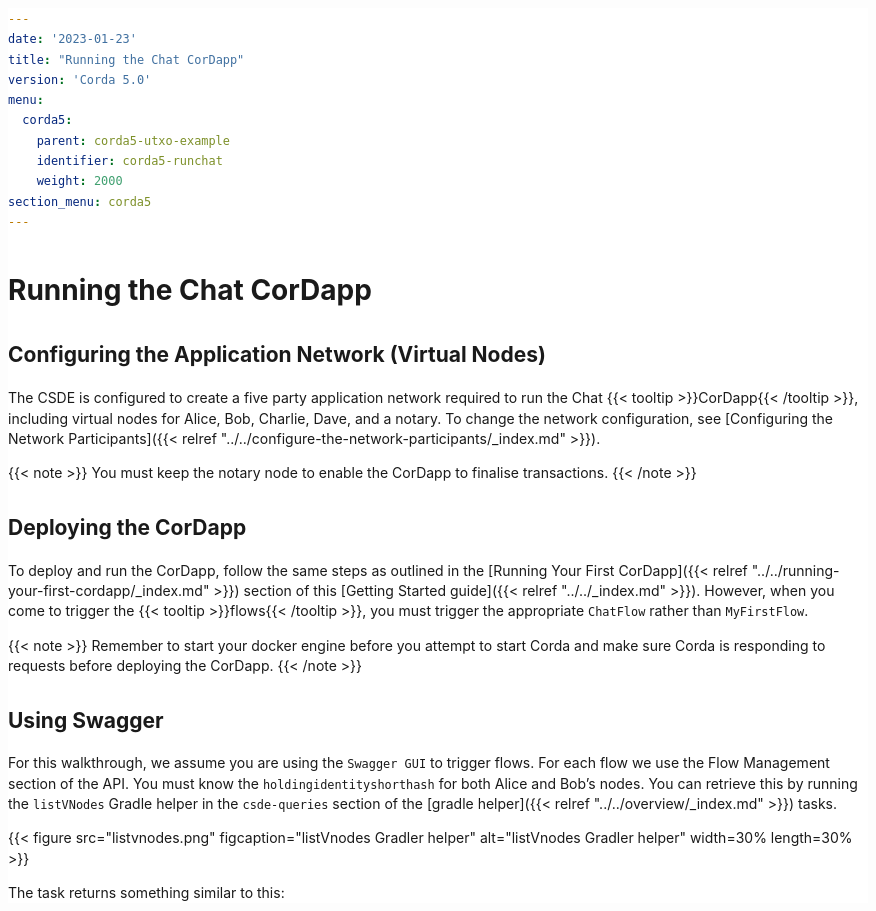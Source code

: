```yaml
---
date: '2023-01-23'
title: "Running the Chat CorDapp"
version: 'Corda 5.0'
menu:
  corda5:
    parent: corda5-utxo-example
    identifier: corda5-runchat
    weight: 2000
section_menu: corda5
---
```

# Running the Chat CorDapp

## Configuring the Application Network (Virtual Nodes)

The CSDE is configured to create a five party application network required to run the Chat {{< tooltip >}}CorDapp{{< /tooltip >}}, including virtual nodes for Alice, Bob, Charlie, Dave, and a notary. To change the network configuration, see [Configuring the Network Participants]({{< relref "../../configure-the-network-participants/_index.md" >}}).

{{< note >}}
You must keep the notary node to enable the CorDapp to finalise transactions.
{{< /note >}}

## Deploying the CorDapp

To deploy and run the CorDapp, follow the same steps as outlined in the [Running Your First CorDapp]({{< relref "../../running-your-first-cordapp/_index.md" >}}) section of this [Getting Started guide]({{< relref "../../_index.md" >}}).
However, when you come to trigger the {{< tooltip >}}flows{{< /tooltip >}}, you must trigger the appropriate `ChatFlow` rather than `MyFirstFlow`.

{{< note >}}
Remember to start your docker engine before you attempt to start Corda and make sure Corda is responding to requests before deploying the CorDapp.
{{< /note >}}

## Using Swagger

For this walkthrough, we assume you are using the `Swagger GUI` to trigger flows. For each flow we use the Flow Management section of the API.
You must know the `holdingidentityshorthash` for both Alice and Bob’s nodes. You can retrieve this by running the `listVNodes` Gradle helper in the `csde-queries` section of the [gradle helper]({{< relref "../../overview/_index.md" >}}) tasks.

{{< figure src="listvnodes.png" figcaption="listVnodes Gradler helper" alt="listVnodes Gradler helper" width=30% length=30% >}}

The task returns something similar to this:
